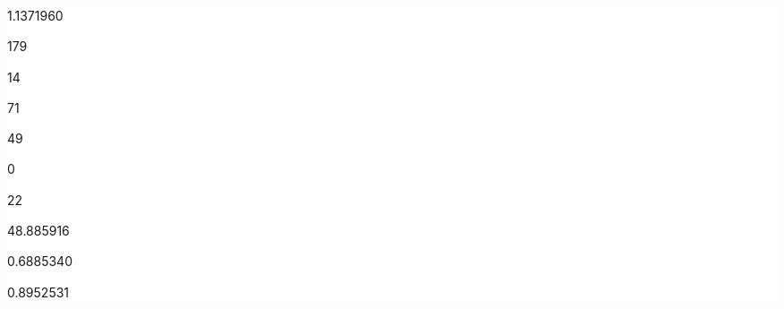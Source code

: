 </td>

<td style="text-align:right;">

1.1371960

</td>

</tr>

<tr>

<td style="text-align:right;">

179

</td>

<td style="text-align:right;">

14

</td>

<td style="text-align:right;">

71

</td>

<td style="text-align:right;">

49

</td>

<td style="text-align:right;">

0

</td>

<td style="text-align:right;">

22

</td>

<td style="text-align:right;">

48.885916

</td>

<td style="text-align:right;">

0.6885340

</td>

<td style="text-align:right;">

0.8952531

</td>
